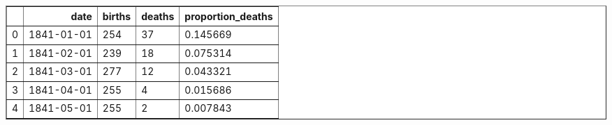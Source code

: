 <div>
<style scoped>
    .dataframe tbody tr th:only-of-type {
        vertical-align: middle;
    }

    .dataframe tbody tr th {
        vertical-align: top;
    }

    .dataframe thead th {
        text-align: right;
    }

</style>
<table border="1" class="dataframe">
  <thead>
    <tr style="text-align: right;">
      <th></th>
      <th>date</th>
      <th>births</th>
      <th>deaths</th>
      <th>proportion_deaths</th>
    </tr>
  </thead>
  <tbody>
    <tr>
      <td>0</td>
      <td>1841-01-01</td>
      <td>254</td>
      <td>37</td>
      <td>0.145669</td>
    </tr>
    <tr>
      <td>1</td>
      <td>1841-02-01</td>
      <td>239</td>
      <td>18</td>
      <td>0.075314</td>
    </tr>
    <tr>
      <td>2</td>
      <td>1841-03-01</td>
      <td>277</td>
      <td>12</td>
      <td>0.043321</td>
    </tr>
    <tr>
      <td>3</td>
      <td>1841-04-01</td>
      <td>255</td>
      <td>4</td>
      <td>0.015686</td>
    </tr>
    <tr>
      <td>4</td>
      <td>1841-05-01</td>
      <td>255</td>
      <td>2</td>
      <td>0.007843</td>
    </tr>
  </tbody>
</table>
</div>
